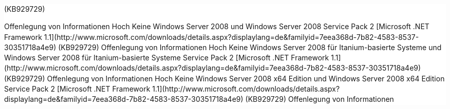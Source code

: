 (KB929729)
</td>
<td style="border:1px solid black;">
Offenlegung von Informationen
</td>
<td style="border:1px solid black;">
Hoch
</td>
<td style="border:1px solid black;">
Keine
</td>
</tr>
<tr>
<td style="border:1px solid black;">
Windows Server 2008 und Windows Server 2008 Service Pack 2
</td>
<td style="border:1px solid black;">
[Microsoft .NET Framework 1.1](http://www.microsoft.com/downloads/details.aspx?displaylang=de&familyid=7eea368d-7b82-4583-8537-30351718a4e9)  
(KB929729)
</td>
<td style="border:1px solid black;">
Offenlegung von Informationen
</td>
<td style="border:1px solid black;">
Hoch
</td>
<td style="border:1px solid black;">
Keine
</td>
</tr>
<tr class="alternateRow">
<td style="border:1px solid black;">
Windows Server 2008 für Itanium-basierte Systeme und Windows Server 2008 für Itanium-basierte Systeme Service Pack 2
</td>
<td style="border:1px solid black;">
[Microsoft .NET Framework 1.1](http://www.microsoft.com/downloads/details.aspx?displaylang=de&familyid=7eea368d-7b82-4583-8537-30351718a4e9)  
(KB929729)
</td>
<td style="border:1px solid black;">
Offenlegung von Informationen
</td>
<td style="border:1px solid black;">
Hoch
</td>
<td style="border:1px solid black;">
Keine
</td>
</tr>
<tr>
<td style="border:1px solid black;">
Windows Server 2008 x64 Edition und Windows Server 2008 x64 Edition Service Pack 2
</td>
<td style="border:1px solid black;">
[Microsoft .NET Framework 1.1](http://www.microsoft.com/downloads/details.aspx?displaylang=de&familyid=7eea368d-7b82-4583-8537-30351718a4e9)  
(KB929729)
</td>
<td style="border:1px solid black;">
Offenlegung von Informationen
</td>
<td style="border:1px solid black;">